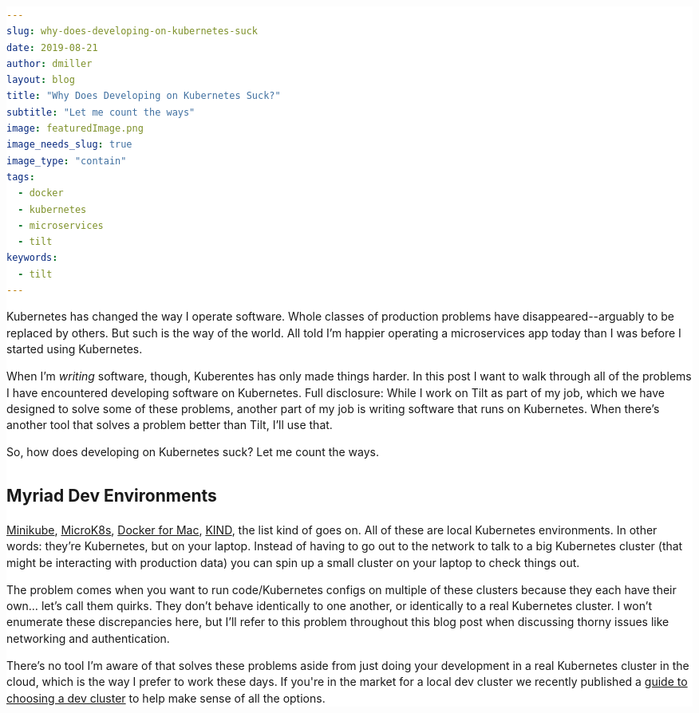 ```yaml
---
slug: why-does-developing-on-kubernetes-suck
date: 2019-08-21
author: dmiller
layout: blog
title: "Why Does Developing on Kubernetes Suck?"
subtitle: "Let me count the ways"
image: featuredImage.png
image_needs_slug: true
image_type: "contain"
tags:
  - docker
  - kubernetes
  - microservices
  - tilt
keywords:
  - tilt
---
```


Kubernetes has changed the way I operate software. Whole classes of production problems have disappeared--arguably to be replaced by others. But such is the way of the world. All told I’m happier operating a microservices app today than I was before I started using Kubernetes.

When I’m _writing_ software, though, Kuberentes has only made things harder. In this post I want to walk through all of the problems I have encountered developing software on Kubernetes. Full disclosure: While I work on Tilt as part of my job, which we have designed to solve some of these problems, another part of my job is writing software that runs on Kubernetes. When there’s another tool that solves a problem better than Tilt, I’ll use that.

So, how does developing on Kubernetes suck? Let me count the ways.

## Myriad Dev Environments

[Minikube](https://github.com/kubernetes/minikube), [MicroK8s](https://microk8s.io/), [Docker for Mac](https://docs.docker.com/docker-for-mac/kubernetes/), [KIND](https://github.com/kubernetes-sigs/kind), the list kind of goes on. All of these are local Kubernetes environments. In other words: they’re Kubernetes, but on your laptop. Instead of having to go out to the network to talk to a big Kubernetes cluster (that might be interacting with production data) you can spin up a small cluster on your laptop to check things out.

The problem comes when you want to run code/Kubernetes configs on multiple of these clusters because they each have their own… let’s call them quirks. They don’t behave identically to one another, or identically to a real Kubernetes cluster. I won’t enumerate these discrepancies here, but I’ll refer to this problem throughout this blog post when discussing thorny issues like networking and authentication.

There’s no tool I’m aware of that solves these problems aside from just doing your development in a real Kubernetes cluster in the cloud, which is the way I prefer to work these days. If you're in the market for a local dev cluster we recently published a [guide to choosing a dev cluster](https://docs.tilt.dev/choosing_clusters.html) to help make sense of all the options.
